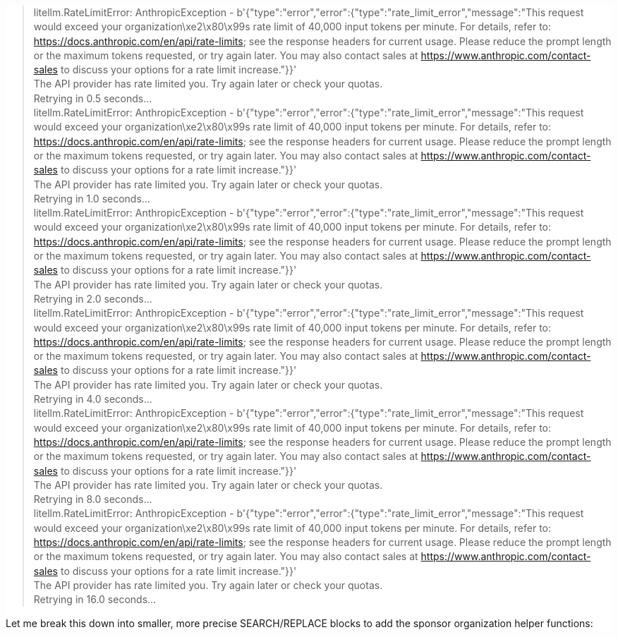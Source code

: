 > litellm.RateLimitError: AnthropicException - b'{"type":"error","error":{"type":"rate_limit_error","message":"This request would exceed your organization\xe2\x80\x99s rate limit of 40,000 input tokens per minute. For details, refer to: https://docs.anthropic.com/en/api/rate-limits; see the response headers for current usage. Please reduce the prompt length or the maximum tokens requested, or try again later. You may also contact sales at https://www.anthropic.com/contact-sales to discuss your options for a rate limit increase."}}'  
> The API provider has rate limited you. Try again later or check your quotas.  
> Retrying in 0.5 seconds...  
> litellm.RateLimitError: AnthropicException - b'{"type":"error","error":{"type":"rate_limit_error","message":"This request would exceed your organization\xe2\x80\x99s rate limit of 40,000 input tokens per minute. For details, refer to: https://docs.anthropic.com/en/api/rate-limits; see the response headers for current usage. Please reduce the prompt length or the maximum tokens requested, or try again later. You may also contact sales at https://www.anthropic.com/contact-sales to discuss your options for a rate limit increase."}}'  
> The API provider has rate limited you. Try again later or check your quotas.  
> Retrying in 1.0 seconds...  
> litellm.RateLimitError: AnthropicException - b'{"type":"error","error":{"type":"rate_limit_error","message":"This request would exceed your organization\xe2\x80\x99s rate limit of 40,000 input tokens per minute. For details, refer to: https://docs.anthropic.com/en/api/rate-limits; see the response headers for current usage. Please reduce the prompt length or the maximum tokens requested, or try again later. You may also contact sales at https://www.anthropic.com/contact-sales to discuss your options for a rate limit increase."}}'  
> The API provider has rate limited you. Try again later or check your quotas.  
> Retrying in 2.0 seconds...  
> litellm.RateLimitError: AnthropicException - b'{"type":"error","error":{"type":"rate_limit_error","message":"This request would exceed your organization\xe2\x80\x99s rate limit of 40,000 input tokens per minute. For details, refer to: https://docs.anthropic.com/en/api/rate-limits; see the response headers for current usage. Please reduce the prompt length or the maximum tokens requested, or try again later. You may also contact sales at https://www.anthropic.com/contact-sales to discuss your options for a rate limit increase."}}'  
> The API provider has rate limited you. Try again later or check your quotas.  
> Retrying in 4.0 seconds...  
> litellm.RateLimitError: AnthropicException - b'{"type":"error","error":{"type":"rate_limit_error","message":"This request would exceed your organization\xe2\x80\x99s rate limit of 40,000 input tokens per minute. For details, refer to: https://docs.anthropic.com/en/api/rate-limits; see the response headers for current usage. Please reduce the prompt length or the maximum tokens requested, or try again later. You may also contact sales at https://www.anthropic.com/contact-sales to discuss your options for a rate limit increase."}}'  
> The API provider has rate limited you. Try again later or check your quotas.  
> Retrying in 8.0 seconds...  
> litellm.RateLimitError: AnthropicException - b'{"type":"error","error":{"type":"rate_limit_error","message":"This request would exceed your organization\xe2\x80\x99s rate limit of 40,000 input tokens per minute. For details, refer to: https://docs.anthropic.com/en/api/rate-limits; see the response headers for current usage. Please reduce the prompt length or the maximum tokens requested, or try again later. You may also contact sales at https://www.anthropic.com/contact-sales to discuss your options for a rate limit increase."}}'  
> The API provider has rate limited you. Try again later or check your quotas.  
> Retrying in 16.0 seconds...  

Let me break this down into smaller, more precise SEARCH/REPLACE blocks to add the sponsor organization helper functions:
